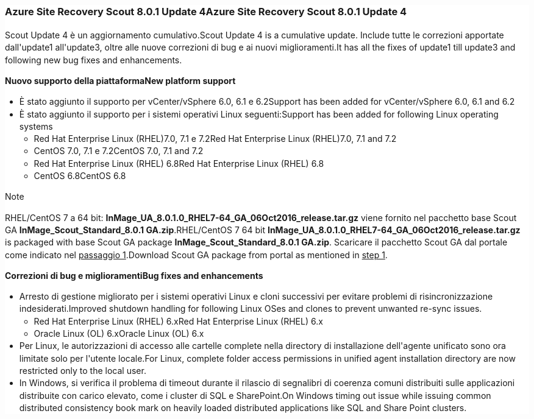### <a name="azure-site-recovery-scout-801-update-4"></a><span data-ttu-id="aed73-206">Azure Site Recovery Scout 8.0.1 Update 4</span><span class="sxs-lookup"><span data-stu-id="aed73-206">Azure Site Recovery Scout 8.0.1 Update 4</span></span>
<span data-ttu-id="aed73-207">Scout Update 4 è un aggiornamento cumulativo.</span><span class="sxs-lookup"><span data-stu-id="aed73-207">Scout Update 4 is a cumulative update.</span></span> <span data-ttu-id="aed73-208">Include tutte le correzioni apportate dall'update1 all'update3, oltre alle nuove correzioni di bug e ai nuovi miglioramenti.</span><span class="sxs-lookup"><span data-stu-id="aed73-208">It has all the fixes of update1 till update3 and following new bug fixes and enhancements.</span></span>

<span data-ttu-id="aed73-209">**Nuovo supporto della piattaforma**</span><span class="sxs-lookup"><span data-stu-id="aed73-209">**New platform support**</span></span>

* <span data-ttu-id="aed73-210">È stato aggiunto il supporto per vCenter/vSphere 6.0, 6.1 e 6.2</span><span class="sxs-lookup"><span data-stu-id="aed73-210">Support has been added for vCenter/vSphere 6.0, 6.1 and 6.2</span></span>
* <span data-ttu-id="aed73-211">È stato aggiunto il supporto per i sistemi operativi Linux seguenti:</span><span class="sxs-lookup"><span data-stu-id="aed73-211">Support has been added for following Linux operating systems</span></span>
  * <span data-ttu-id="aed73-212">Red Hat Enterprise Linux (RHEL)7.0, 7.1 e 7.2</span><span class="sxs-lookup"><span data-stu-id="aed73-212">Red Hat Enterprise Linux (RHEL)7.0, 7.1 and 7.2</span></span>
  * <span data-ttu-id="aed73-213">CentOS 7.0, 7.1 e 7.2</span><span class="sxs-lookup"><span data-stu-id="aed73-213">CentOS 7.0, 7.1 and 7.2</span></span>
  * <span data-ttu-id="aed73-214">Red Hat Enterprise Linux (RHEL) 6.8</span><span class="sxs-lookup"><span data-stu-id="aed73-214">Red Hat Enterprise Linux (RHEL) 6.8</span></span>
  * <span data-ttu-id="aed73-215">CentOS 6.8</span><span class="sxs-lookup"><span data-stu-id="aed73-215">CentOS 6.8</span></span>

> [!NOTE]
> <span data-ttu-id="aed73-216">RHEL/CentOS 7 a 64 bit: **InMage_UA_8.0.1.0_RHEL7-64_GA_06Oct2016_release.tar.gz** viene fornito nel pacchetto base Scout GA **InMage_Scout_Standard_8.0.1 GA.zip**.</span><span class="sxs-lookup"><span data-stu-id="aed73-216">RHEL/CentOS 7 64 bit  **InMage_UA_8.0.1.0_RHEL7-64_GA_06Oct2016_release.tar.gz** is packaged with base Scout GA package **InMage_Scout_Standard_8.0.1 GA.zip**.</span></span> <span data-ttu-id="aed73-217">Scaricare il pacchetto Scout GA dal portale come indicato nel [passaggio 1](#step-1-create-a-vault).</span><span class="sxs-lookup"><span data-stu-id="aed73-217">Download Scout GA package from portal as mentioned in [step 1](#step-1-create-a-vault).</span></span>
>
>

<span data-ttu-id="aed73-218">**Correzioni di bug e miglioramenti**</span><span class="sxs-lookup"><span data-stu-id="aed73-218">**Bug fixes and enhancements**</span></span>

* <span data-ttu-id="aed73-219">Arresto di gestione migliorato per i sistemi operativi Linux e cloni successivi per evitare problemi di risincronizzazione indesiderati.</span><span class="sxs-lookup"><span data-stu-id="aed73-219">Improved shutdown handling for following Linux OSes and clones to prevent unwanted re-sync issues.</span></span>
  * <span data-ttu-id="aed73-220">Red Hat Enterprise Linux (RHEL) 6.x</span><span class="sxs-lookup"><span data-stu-id="aed73-220">Red Hat Enterprise Linux (RHEL) 6.x</span></span>
  * <span data-ttu-id="aed73-221">Oracle Linux (OL) 6.x</span><span class="sxs-lookup"><span data-stu-id="aed73-221">Oracle Linux (OL) 6.x</span></span>
* <span data-ttu-id="aed73-222">Per Linux, le autorizzazioni di accesso alle cartelle complete nella directory di installazione dell'agente unificato sono ora limitate solo per l'utente locale.</span><span class="sxs-lookup"><span data-stu-id="aed73-222">For Linux, complete folder access permissions in unified agent installation directory are now restricted only to the local user.</span></span>
* <span data-ttu-id="aed73-223">In Windows, si verifica il problema di timeout durante il rilascio di segnalibri di coerenza comuni distribuiti sulle applicazioni distribuite con carico elevato, come i cluster di SQL e SharePoint.</span><span class="sxs-lookup"><span data-stu-id="aed73-223">On Windows timing out issue while issuing  common distributed consistency book mark on heavily loaded distributed applications like SQL and Share Point clusters.</span></span>
